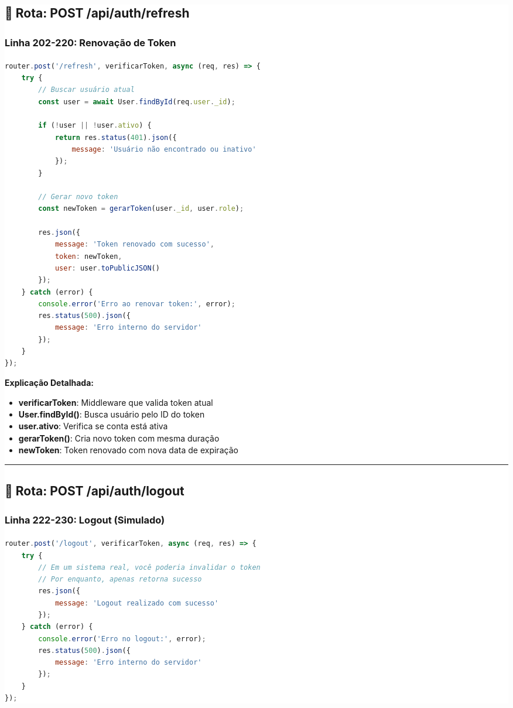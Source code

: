 ## 🔄 Rota: POST /api/auth/refresh

### **Linha 202-220: Renovação de Token**
```javascript
router.post('/refresh', verificarToken, async (req, res) => {
    try {
        // Buscar usuário atual
        const user = await User.findById(req.user._id);
        
        if (!user || !user.ativo) {
            return res.status(401).json({
                message: 'Usuário não encontrado ou inativo'
            });
        }

        // Gerar novo token
        const newToken = gerarToken(user._id, user.role);

        res.json({
            message: 'Token renovado com sucesso',
            token: newToken,
            user: user.toPublicJSON()
        });
    } catch (error) {
        console.error('Erro ao renovar token:', error);
        res.status(500).json({
            message: 'Erro interno do servidor'
        });
    }
});
```

**Explicação Detalhada:**
- **verificarToken**: Middleware que valida token atual
- **User.findById()**: Busca usuário pelo ID do token
- **user.ativo**: Verifica se conta está ativa
- **gerarToken()**: Cria novo token com mesma duração
- **newToken**: Token renovado com nova data de expiração

---

## 🚪 Rota: POST /api/auth/logout

### **Linha 222-230: Logout (Simulado)**
```javascript
router.post('/logout', verificarToken, async (req, res) => {
    try {
        // Em um sistema real, você poderia invalidar o token
        // Por enquanto, apenas retorna sucesso
        res.json({
            message: 'Logout realizado com sucesso'
        });
    } catch (error) {
        console.error('Erro no logout:', error);
        res.status(500).json({
            message: 'Erro interno do servidor'
        });
    }
});
```

